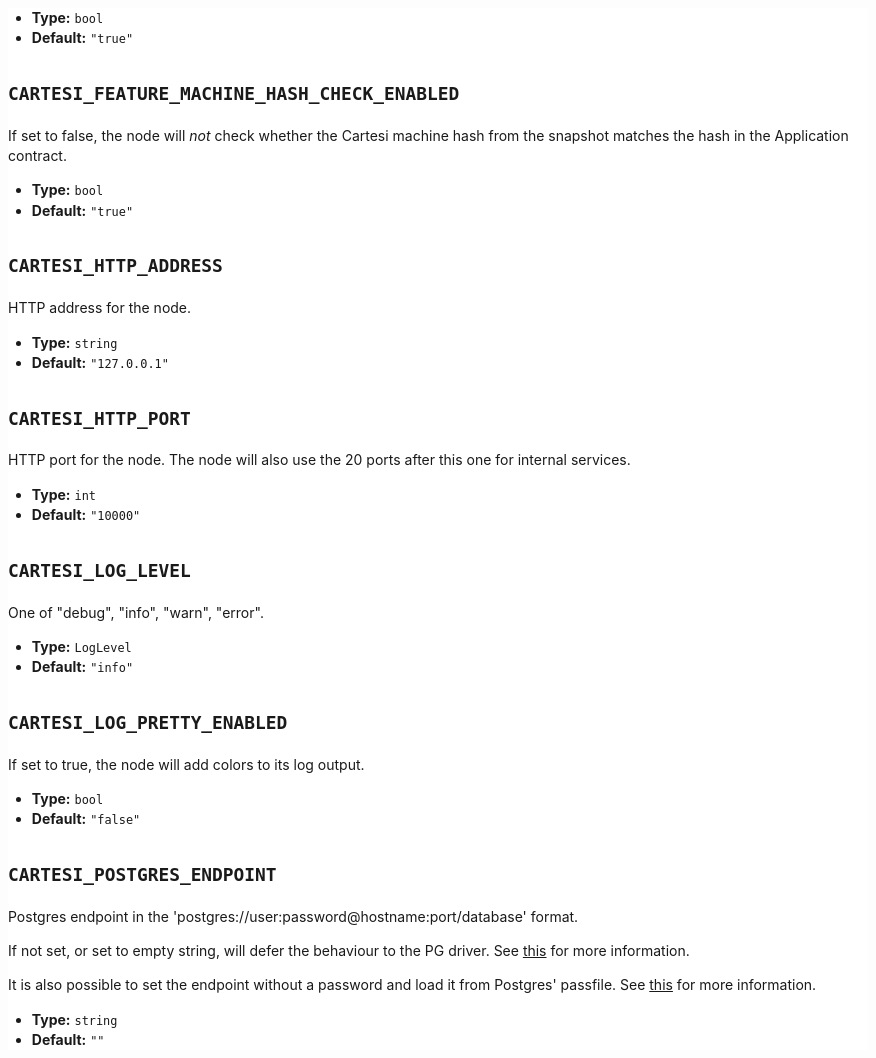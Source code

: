 * **Type:** `bool`
* **Default:** `"true"`

## `CARTESI_FEATURE_MACHINE_HASH_CHECK_ENABLED`

If set to false, the node will *not* check whether the Cartesi machine hash from
the snapshot matches the hash in the Application contract.

* **Type:** `bool`
* **Default:** `"true"`

## `CARTESI_HTTP_ADDRESS`

HTTP address for the node.

* **Type:** `string`
* **Default:** `"127.0.0.1"`

## `CARTESI_HTTP_PORT`

HTTP port for the node.
The node will also use the 20 ports after this one for internal services.

* **Type:** `int`
* **Default:** `"10000"`

## `CARTESI_LOG_LEVEL`

One of "debug", "info", "warn", "error".

* **Type:** `LogLevel`
* **Default:** `"info"`

## `CARTESI_LOG_PRETTY_ENABLED`

If set to true, the node will add colors to its log output.

* **Type:** `bool`
* **Default:** `"false"`

## `CARTESI_POSTGRES_ENDPOINT`

Postgres endpoint in the 'postgres://user:password@hostname:port/database' format.

If not set, or set to empty string, will defer the behaviour to the PG driver.
See [this](https://www.postgresql.org/docs/current/libpq-envars.html) for more information.

It is also possible to set the endpoint without a password and load it from Postgres' passfile.
See [this](https://www.postgresql.org/docs/current/libpq-connect.html#LIBPQ-CONNECT-PASSFILE)
for more information.

* **Type:** `string`
* **Default:** `""`
